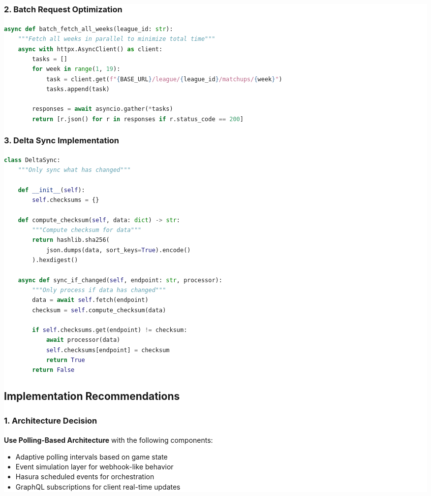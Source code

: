 ### 2. Batch Request Optimization

```python
async def batch_fetch_all_weeks(league_id: str):
    """Fetch all weeks in parallel to minimize total time"""
    async with httpx.AsyncClient() as client:
        tasks = []
        for week in range(1, 19):
            task = client.get(f"{BASE_URL}/league/{league_id}/matchups/{week}")
            tasks.append(task)
        
        responses = await asyncio.gather(*tasks)
        return [r.json() for r in responses if r.status_code == 200]
```

### 3. Delta Sync Implementation

```python
class DeltaSync:
    """Only sync what has changed"""
    
    def __init__(self):
        self.checksums = {}
    
    def compute_checksum(self, data: dict) -> str:
        """Compute checksum for data"""
        return hashlib.sha256(
            json.dumps(data, sort_keys=True).encode()
        ).hexdigest()
    
    async def sync_if_changed(self, endpoint: str, processor):
        """Only process if data has changed"""
        data = await self.fetch(endpoint)
        checksum = self.compute_checksum(data)
        
        if self.checksums.get(endpoint) != checksum:
            await processor(data)
            self.checksums[endpoint] = checksum
            return True
        return False
```

## Implementation Recommendations

### 1. Architecture Decision
**Use Polling-Based Architecture** with the following components:
- Adaptive polling intervals based on game state
- Event simulation layer for webhook-like behavior
- Hasura scheduled events for orchestration
- GraphQL subscriptions for client real-time updates
